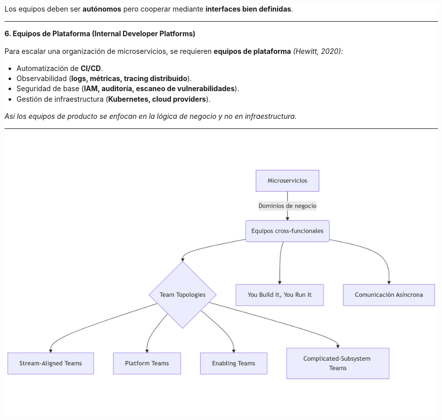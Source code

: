 Los equipos deben ser **autónomos** pero cooperar mediante **interfaces bien definidas**.

---

**6. Equipos de Plataforma (Internal Developer Platforms)**

Para escalar una organización de microservicios, se requieren **equipos de plataforma** *(Hewitt, 2020)*:

- Automatización de **CI/CD**.
- Observabilidad (**logs, métricas, tracing distribuido**).
- Seguridad de base (**IAM, auditoría, escaneo de vulnerabilidades**).
- Gestión de infraestructura (**Kubernetes, cloud providers**).

*Así los equipos de producto se enfocan en la lógica de negocio y no en infraestructura.*

---


![](img/teams1.png)
